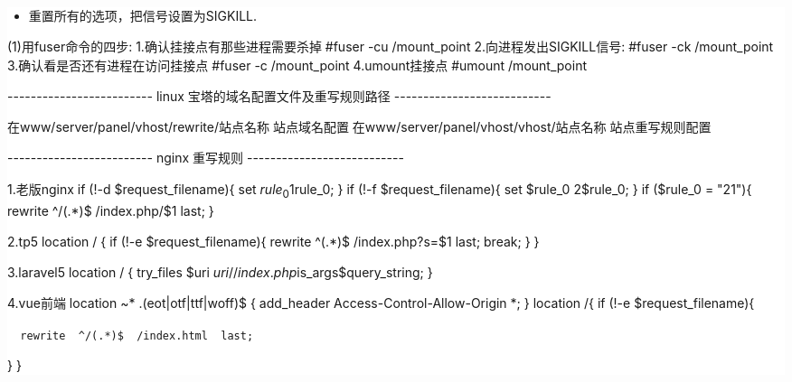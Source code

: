 - 重置所有的选项，把信号设置为SIGKILL.


(1)用fuser命令的四步:
1.确认挂接点有那些进程需要杀掉
#fuser -cu /mount_point
2.向进程发出SIGKILL信号:
#fuser -ck /mount_point
3.确认看是否还有进程在访问挂接点
#fuser -c /mount_point
4.umount挂接点
#umount /mount_point



------------------------- linux  宝塔的域名配置文件及重写规则路径  ---------------------------


在www/server/panel/vhost/rewrite/站点名称   站点域名配置
在www/server/panel/vhost/vhost/站点名称     站点重写规则配置


------------------------- nginx  重写规则  ---------------------------

1.老版nginx
if (!-d $request_filename){
  set $rule_0 1$rule_0;
}
if (!-f $request_filename){
  set $rule_0 2$rule_0;
}
if ($rule_0 = "21"){
  rewrite ^/(.*)$ /index.php/$1 last;
}

2.tp5
location / {
  if (!-e $request_filename){
    rewrite  ^(.*)$  /index.php?s=$1  last;   break;
  }
}

3.laravel5
location / {
  try_files $uri $uri/ /index.php$is_args$query_string;
}

4.vue前端
location ~* \.(eot|otf|ttf|woff)$ {
    add_header Access-Control-Allow-Origin *;
}
location /{
if (!-e $request_filename){

      rewrite  ^/(.*)$  /index.html  last;
}
}
